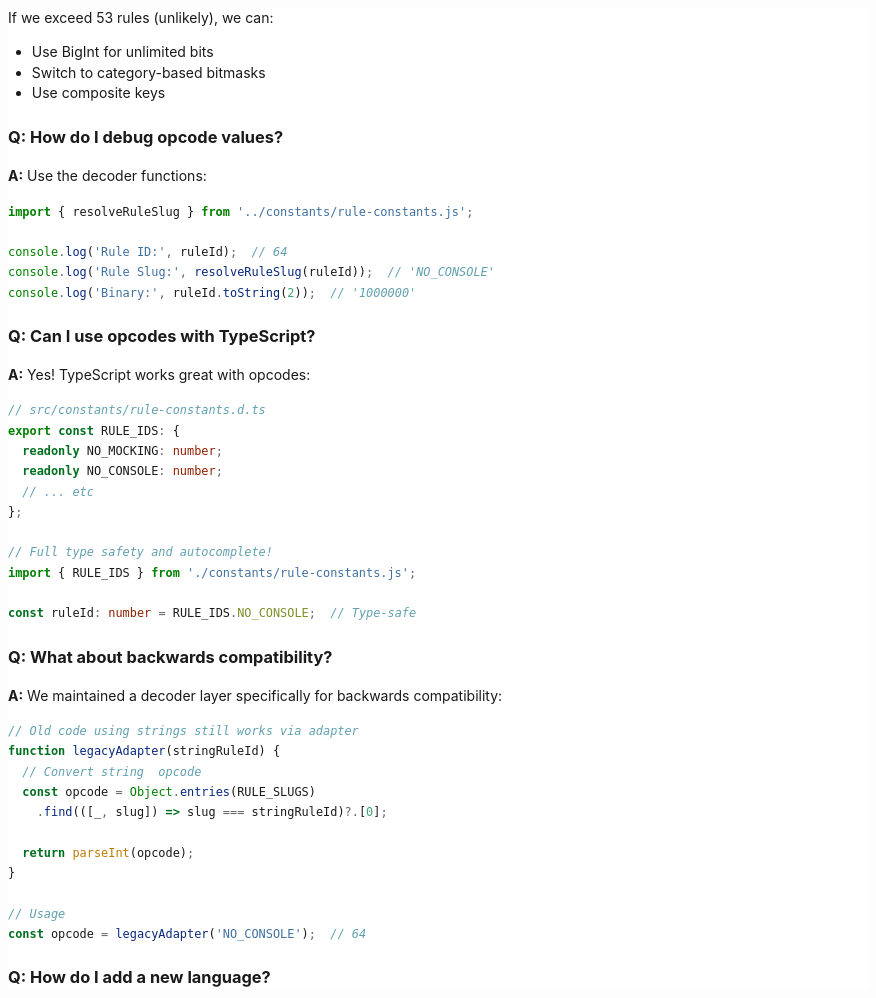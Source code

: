 If we exceed 53 rules (unlikely), we can:
- Use BigInt for unlimited bits
- Switch to category-based bitmasks
- Use composite keys

### Q: How do I debug opcode values?

**A:** Use the decoder functions:

```javascript
import { resolveRuleSlug } from '../constants/rule-constants.js';

console.log('Rule ID:', ruleId);  // 64
console.log('Rule Slug:', resolveRuleSlug(ruleId));  // 'NO_CONSOLE'
console.log('Binary:', ruleId.toString(2));  // '1000000'
```

### Q: Can I use opcodes with TypeScript?

**A:** Yes! TypeScript works great with opcodes:

```typescript
// src/constants/rule-constants.d.ts
export const RULE_IDS: {
  readonly NO_MOCKING: number;
  readonly NO_CONSOLE: number;
  // ... etc
};

// Full type safety and autocomplete!
import { RULE_IDS } from './constants/rule-constants.js';

const ruleId: number = RULE_IDS.NO_CONSOLE;  // Type-safe
```

### Q: What about backwards compatibility?

**A:** We maintained a decoder layer specifically for backwards compatibility:

```javascript
// Old code using strings still works via adapter
function legacyAdapter(stringRuleId) {
  // Convert string  opcode
  const opcode = Object.entries(RULE_SLUGS)
    .find(([_, slug]) => slug === stringRuleId)?.[0];
  
  return parseInt(opcode);
}

// Usage
const opcode = legacyAdapter('NO_CONSOLE');  // 64
```

### Q: How do I add a new language?


  [RULE_IDS.NO_MOCKING]: {
  [RULE_IDS.YOUR_NEW_RULE]: {
  [RULE_IDS.NO_CONSOLE]: {